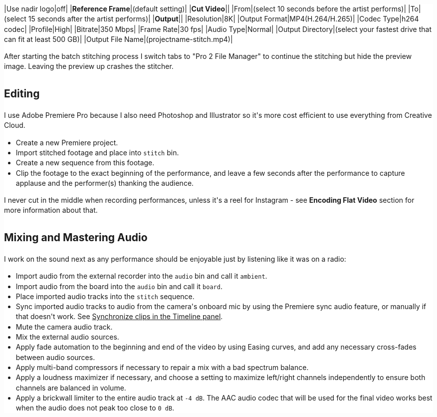 |Use nadir logo|off|
|**Reference Frame**|(default setting)|
|**Cut Video**||
|From|(select 10 seconds before the artist performs)|
|To|(select 15 seconds after the artist performs)|
|**Output**||
|Resolution|8K|
|Output Format|MP4(H.264/H.265)|
|Codec Type|h264 codec|
|Profile|High|
|Bitrate|350 Mbps|
|Frame Rate|30 fps|
|Audio Type|Normal|
|Output Directory|(select your fastest drive that can fit at least 500 GB)|
|Output File Name|(projectname-stitch.mp4)|

After starting the batch stitching process I switch tabs to "Pro 2 File Manager" to continue the stitching but hide the preview image. Leaving the preview up crashes the stitcher.

## Editing

I use Adobe Premiere Pro because I also need Photoshop and Illustrator so it's more cost efficient to use everything from Creative Cloud.

* Create a new Premiere project.
* Import stitched footage and place into `stitch` bin.
* Create a new sequence from this footage.
* Clip the footage to the exact beginning of the performance, and leave a few seconds after the performance to capture applause and the performer(s) thanking the audience.

I never cut in the middle when recording performances, unless it's a reel for Instagram - see **Encoding Flat Video** section for more information about that.

## Mixing and Mastering Audio

I work on the sound next as any performance should be enjoyable just by listening like it was on a radio:

* Import audio from the external recorder into the `audio` bin and call it `ambient`.
* Import audio from the board into the `audio` bin and call it `board`.
* Place imported audio tracks into the `stitch` sequence.
* Sync imported audio tracks to audio from the camera's onboard mic by using the Premiere sync audio feature, or manually if that doesn't work. See [Synchronize clips in the Timeline panel](https://helpx.adobe.com/premiere-pro/using/synchronizing-audio-video-merge-clips.html#Merge%20clips%20in%20the%20Project%20panel).
* Mute the camera audio track.
* Mix the external audio sources.
* Apply fade automation to the beginning and end of the video by using Easing curves, and add any necessary cross-fades between audio sources.
* Apply multi-band compressors if necessary to repair a mix with a bad spectrum balance.
* Apply a loudness maximizer if necessary, and choose a setting to maximize left/right channels independently to ensure both channels are balanced in volume.
* Apply a brickwall limiter to the entire audio track at `-4 dB`. The AAC audio codec that will be used for the final video works best when the audio does not peak too close to `0 dB`.